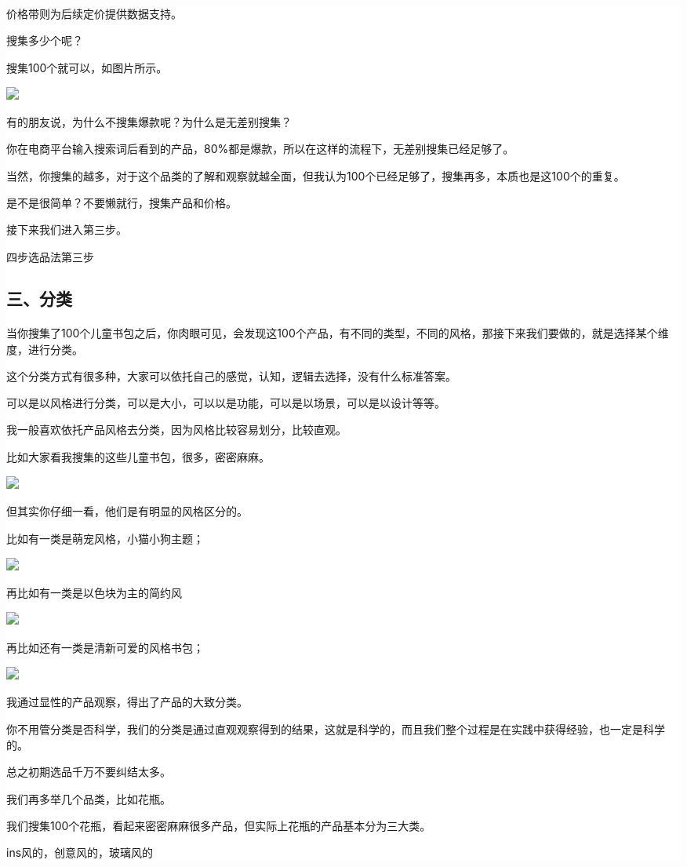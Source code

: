 价格带则为后续定价提供数据支持。

搜集多少个呢？

搜集100个就可以，如图片所示。

![](https://image.woshipm.com/2024/12/04/d8385cb0-b243-11ef-a491-00163e09d72f.png)

有的朋友说，为什么不搜集爆款呢？为什么是无差别搜集？

你在电商平台输入搜索词后看到的产品，80%都是爆款，所以在这样的流程下，无差别搜集已经足够了。

当然，你搜集的越多，对于这个品类的了解和观察就越全面，但我认为100个已经足够了，搜集再多，本质也是这100个的重复。

是不是很简单？不要懒就行，搜集产品和价格。

接下来我们进入第三步。

四步选品法第三步

## 三、分类

当你搜集了100个儿童书包之后，你肉眼可见，会发现这100个产品，有不同的类型，不同的风格，那接下来我们要做的，就是选择某个维度，进行分类。

这个分类方式有很多种，大家可以依托自己的感觉，认知，逻辑去选择，没有什么标准答案。

可以是以风格进行分类，可以是大小，可以以是功能，可以是以场景，可以是以设计等等。

我一般喜欢依托产品风格去分类，因为风格比较容易划分，比较直观。

比如大家看我搜集的这些儿童书包，很多，密密麻麻。

![](https://image.woshipm.com/2024/12/04/d8ef2404-b243-11ef-a491-00163e09d72f.png)

但其实你仔细一看，他们是有明显的风格区分的。

比如有一类是萌宠风格，小猫小狗主题；

![](https://image.woshipm.com/2024/12/04/d99e9cfe-b243-11ef-a491-00163e09d72f.png)

再比如有一类是以色块为主的简约风

![](https://image.woshipm.com/2024/12/04/da465534-b243-11ef-a491-00163e09d72f.png)

再比如还有一类是清新可爱的风格书包；

![](https://image.woshipm.com/2024/12/04/dae0585a-b243-11ef-a491-00163e09d72f.png)

我通过显性的产品观察，得出了产品的大致分类。

你不用管分类是否科学，我们的分类是通过直观观察得到的结果，这就是科学的，而且我们整个过程是在实践中获得经验，也一定是科学的。

总之初期选品千万不要纠结太多。

我们再多举几个品类，比如花瓶。

我们搜集100个花瓶，看起来密密麻麻很多产品，但实际上花瓶的产品基本分为三大类。

ins风的，创意风的，玻璃风的
